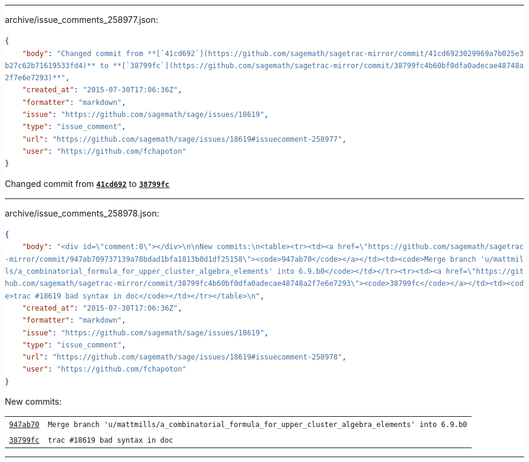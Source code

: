

---

archive/issue_comments_258977.json:
```json
{
    "body": "Changed commit from **[`41cd692`](https://github.com/sagemath/sagetrac-mirror/commit/41cd6923029969a7b025e3b27c62b71619533fd4)** to **[`38799fc`](https://github.com/sagemath/sagetrac-mirror/commit/38799fc4b60bf0dfa0adecae48748a2f7e6e7293)**",
    "created_at": "2015-07-30T17:06:36Z",
    "formatter": "markdown",
    "issue": "https://github.com/sagemath/sage/issues/18619",
    "type": "issue_comment",
    "url": "https://github.com/sagemath/sage/issues/18619#issuecomment-258977",
    "user": "https://github.com/fchapoton"
}
```

Changed commit from **[`41cd692`](https://github.com/sagemath/sagetrac-mirror/commit/41cd6923029969a7b025e3b27c62b71619533fd4)** to **[`38799fc`](https://github.com/sagemath/sagetrac-mirror/commit/38799fc4b60bf0dfa0adecae48748a2f7e6e7293)**



---

archive/issue_comments_258978.json:
```json
{
    "body": "<div id=\"comment:8\"></div>\n\nNew commits:\n<table><tr><td><a href=\"https://github.com/sagemath/sagetrac-mirror/commit/947ab709737139a78bdad1bfa1813b0d1df25158\"><code>947ab70</code></a></td><td><code>Merge branch 'u/mattmills/a_combinatorial_formula_for_upper_cluster_algebra_elements' into 6.9.b0</code></td></tr><tr><td><a href=\"https://github.com/sagemath/sagetrac-mirror/commit/38799fc4b60bf0dfa0adecae48748a2f7e6e7293\"><code>38799fc</code></a></td><td><code>trac #18619 bad syntax in doc</code></td></tr></table>\n",
    "created_at": "2015-07-30T17:06:36Z",
    "formatter": "markdown",
    "issue": "https://github.com/sagemath/sage/issues/18619",
    "type": "issue_comment",
    "url": "https://github.com/sagemath/sage/issues/18619#issuecomment-258978",
    "user": "https://github.com/fchapoton"
}
```

<div id="comment:8"></div>

New commits:
<table><tr><td><a href="https://github.com/sagemath/sagetrac-mirror/commit/947ab709737139a78bdad1bfa1813b0d1df25158"><code>947ab70</code></a></td><td><code>Merge branch 'u/mattmills/a_combinatorial_formula_for_upper_cluster_algebra_elements' into 6.9.b0</code></td></tr><tr><td><a href="https://github.com/sagemath/sagetrac-mirror/commit/38799fc4b60bf0dfa0adecae48748a2f7e6e7293"><code>38799fc</code></a></td><td><code>trac #18619 bad syntax in doc</code></td></tr></table>




---
